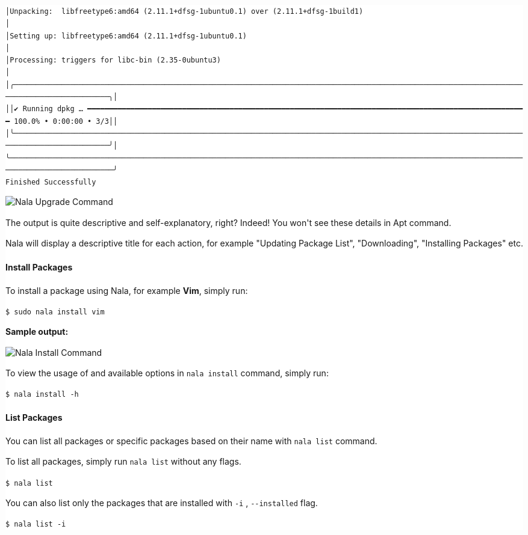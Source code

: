 ```
│Unpacking:  libfreetype6:amd64 (2.11.1+dfsg-1ubuntu0.1) over (2.11.1+dfsg-1build1)                                                              │
│Setting up: libfreetype6:amd64 (2.11.1+dfsg-1ubuntu0.1)                                                                                         │
│Processing: triggers for libc-bin (2.35-0ubuntu3)                                                                                               │
│╭──────────────────────────────────────────────────────────────────────────────────────────────────────────────────────────────────────────────╮│
││✔ Running dpkg … ━━━━━━━━━━━━━━━━━━━━━━━━━━━━━━━━━━━━━━━━━━━━━━━━━━━━━━━━━━━━━━━━━━━━━━━━━━━━━━━━━━━━━━━━━━━━━━━━━━━━━━ 100.0% • 0:00:00 • 3/3││
│╰──────────────────────────────────────────────────────────────────────────────────────────────────────────────────────────────────────────────╯│
╰────────────────────────────────────────────────────────────────────────────────────────────────────────────────────────────────────────────────╯
Finished Successfully
```

![Nala Upgrade Command][7]

The output is quite descriptive and self-explanatory, right? Indeed! You won't see these details in Apt command.

Nala will display a descriptive title for each action, for example "Updating Package List", "Downloading", "Installing Packages" etc.

#### Install Packages

To install a package using Nala, for example **Vim**, simply run:

```
$ sudo nala install vim
```

**Sample output:**

![Nala Install Command][8]

To view the usage of and available options in `nala install` command, simply run:

```
$ nala install -h
```

#### List Packages

You can list all packages or specific packages based on their name with `nala list` command.

To list all packages, simply run `nala list` without any flags.

```
$ nala list
```

You can also list only the packages that are installed with `-i` , `--installed` flag.

```
$ nala list -i
```


[#]: subject: "Nala – A Feature-rich Commandline Frontend For APT Package Manager"
[#]: via: "https://ostechnix.com/nala-commandline-frontend-for-apt/"
[#]: author: "sk https://ostechnix.com/author/sk/"
[#]: collector: "lkxed"
[#]: translator: " "
[#]: reviewer: " "
[#]: publisher: " "
[#]: url: " "
[a]: https://ostechnix.com/author/sk/
[b]: https://github.com/lkxed
[1]: https://ostechnix.com/apt-fast-speed-up-downloading-of-packages-in-ubuntu/
[2]: https://ostechnix.com/how-to-find-best-ubuntu-apt-repository-mirror/
[3]: https://github.com/pacstall/pacstall
[4]: https://gitlab.com/volian/nala/-/releases
[5]: https://ostechnix.com/wp-content/uploads/2022/07/Nala-Update-Command.png
[6]: https://ostechnix.com/wp-content/uploads/2022/07/Nala-Update-Vs-Apt-Update-Command.png
[7]: https://ostechnix.com/wp-content/uploads/2022/07/Nala-Upgrade-Command.png
[8]: https://ostechnix.com/wp-content/uploads/2022/07/Nala-Install-Command.png
[9]: https://ostechnix.com/wp-content/uploads/2022/07/Nala-Show-Command.png
[10]: https://ostechnix.com/how-to-speed-up-dnf-package-manager-in-fedora/
[11]: https://ostechnix.com/how-to-find-best-ubuntu-apt-repository-mirror/
[12]: https://ostechnix.com/wp-content/uploads/2022/07/List-Fastest-APT-Mirrors-With-Nala.png
[13]: https://ostechnix.com/wp-content/uploads/2022/07/Confirm-Selected-Mirrors.png
[14]: https://ostechnix.com/dnf-command-examples-beginners/
[15]: https://ostechnix.com/wp-content/uploads/2022/07/View-Apt-Transaction-Details.png
[16]: https://ostechnix.com/wp-content/uploads/2022/07/Nala-History.png
[17]: https://ostechnix.com/wp-content/uploads/2022/07/Nala-History-Command.png
[18]: https://ostechnix.com/wp-content/uploads/2022/07/Nala-History-Redo-Command.png
[19]: https://gitlab.com/volian/nala